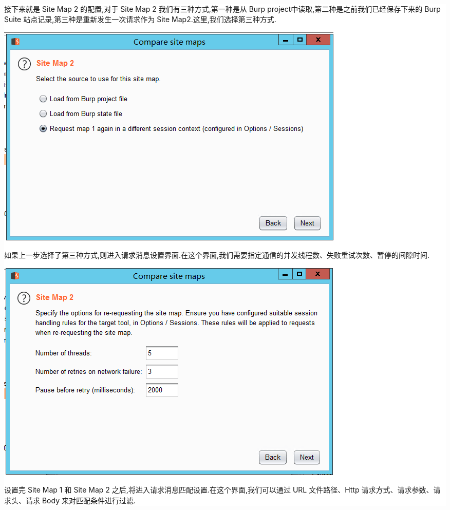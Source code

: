 接下来就是 Site Map 2 的配置,对于 Site Map 2 我们有三种方式,第一种是从 Burp project中读取,第二种是之前我们已经保存下来的 Burp Suite 站点记录,第三种是重新发生一次请求作为 Site Map2.这里,我们选择第三种方式.

![](../../../assets/img/安全/工具/BurpSuite/7.png)

如果上一步选择了第三种方式,则进入请求消息设置界面.在这个界面,我们需要指定通信的并发线程数、失败重试次数、暂停的间隙时间.

![](../../../assets/img/安全/工具/BurpSuite/8.png)

设置完 Site Map 1 和 Site Map 2 之后,将进入请求消息匹配设置.在这个界面,我们可以通过 URL 文件路径、Http 请求方式、请求参数、请求头、请求 Body 来对匹配条件进行过滤.
